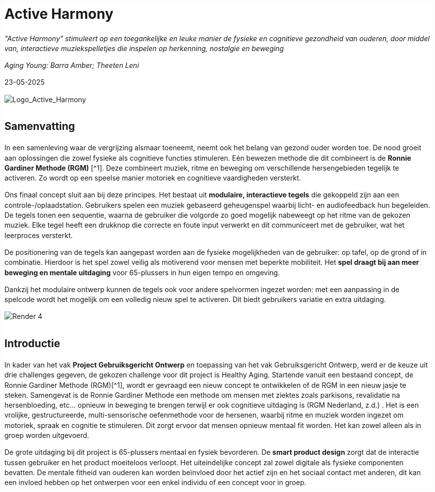 # Active Harmony

*"Active Harmony" stimuleert op een toegankelijke en leuke manier de fysieke en cognitieve gezondheid van ouderen, door middel van, interactieve muziekspelletjes die inspelen op herkenning, nostalgie en beweging* 

*Aging Young: Barra Amber; Theeten Leni*

23-05-2025

![Logo_Active_Harmony](https://github.com/user-attachments/assets/3881f1c6-f046-43c0-9cb8-148713e07b99)

## Samenvatting

In een samenleving waar de vergrijzing alsmaar toeneemt, neemt ook het belang van gezond ouder worden toe. De nood groeit aan oplossingen die zowel fysieke als cognitieve functies stimuleren. Eén bewezen methode die dit combineert is de **Ronnie Gardiner Methode (RGM)** [^1]. Deze combineert muziek, ritme en beweging om verschillende hersengebieden tegelijk te activeren. Zo wordt op een speelse manier motoriek en cognitieve vaardigheden versterkt. 

Ons finaal concept sluit aan bij deze principes. Het bestaat uit **modulaire, interactieve tegels** die gekoppeld zijn aan een controle-/oplaadstation. Gebruikers spelen een muziek gebaseerd geheugenspel waarbij licht- en audiofeedback hun begeleiden. De tegels tonen een sequentie, waarna de gebruiker die volgorde zo goed mogelijk nabeweegt op het ritme van de gekozen muziek. Elke tegel heeft een drukknop die correcte en foute input verwerkt en dit communiceert met de gebruiker, wat het leerproces versterkt.  

De positionering van de tegels kan aangepast worden aan de fysieke mogelijkheden van de gebruiker: op tafel, op de grond of in combinatie. Hierdoor is het spel zowel veilig als motiverend voor mensen met beperkte mobiliteit. Het **spel draagt bij aan meer beweging en mentale uitdaging** voor 65-plussers in hun eigen tempo en omgeving.  

Dankzij het modulaire ontwerp kunnen de tegels ook voor andere spelvormen ingezet worden: met een aanpassing in de spelcode wordt het mogelijk om een volledig nieuw spel te activeren. Dit biedt gebruikers variatie en extra uitdaging.  

![Render 4](https://github.com/user-attachments/assets/e618eb48-1cc1-46d0-898f-c17ac8091266)


## Introductie

In kader van het vak **Project Gebruiksgericht Ontwerp** en toepassing van het vak Gebruiksgericht Ontwerp, werd er de keuze uit drie challenges gegeven, de gekozen challenge voor dit project is Healthy Aging. Startende vanuit een bestaand concept, de Ronnie Gardiner Methode (RGM)[^1], wordt er gevraagd een nieuw concept te ontwikkelen of de RGM in een nieuw jasje te steken. Samengevat is de Ronnie Gardiner Methode een methode om mensen met ziektes zoals parkisons, revalidatie na hersenbloeding, etc… opnieuw in beweging te brengen terwijl er ook cognitieve uitdaging is (RGM Nederland, z.d.) . Het is een vrolijke, gestructureerde, multi-sensorische oefenmethode voor de hersenen, waarbij ritme en muziek worden ingezet om motoriek, spraak en cognitie te stimuleren. Dit zorgt ervoor dat mensen opnieuw mentaal fit worden. Het kan zowel alleen als in groep worden uitgevoerd.

De grote uitdaging bij dit project is 65-plussers mentaal en fysiek bevorderen. De **smart product design** zorgt dat de interactie tussen gebruiker en het product moeiteloos verloopt. Het uiteindelijke concept zal zowel digitale als fysieke componenten bevatten. De mentale fitheid van ouderen kan worden beïnvloed door het actief zijn en het sociaal contact met anderen, dit kan een invloed hebben op het ontwerpen voor een enkel individu of een concept voor in groep.
  